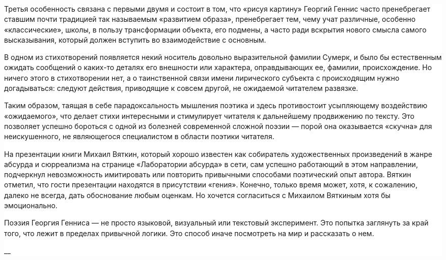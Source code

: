 Третья особенность связана с первыми двумя и состоит в том, что «рисуя картину» Георгий Геннис часто пренебрегает ставшим почти традицией так называемым «развитием образа», пренебрегает тем, чему учат различные, особенно «классические», школы, в пользу трансформации объекта, его подмены, а часто ради вскрытия нового смысла самого высказывания, который должен вступить во взаимодействие с основным. 

В одном из стихотворений появляется некий носитель довольно выразительной фамилии Сумерк, и было бы естественным ожидать сообщений о каких-то деталях его внешности или характера, оправдывающих ее, фамилии, происхождение. Но ничего этого в стихотворении нет, а о таинственной связи имени лирического субъекта с происходящим нужно догадываться: следуют действия, приводящие к совсем другой, не ожидаемой читателем развязке. 

Таким образом, таящая в себе парадоксальность мышления поэтика и здесь противостоит усыпляющему воздействию «ожидаемого», что делает стихи интересными и стимулирует читателя к дальнейшему продвижению по тексту. Это позволяет успешно бороться с одной из болезней современной сложной поэзии — порой она оказывается «скучна» для неискушенного, не являющегося специалистом в области поэтики читателя.

На презентации книги Михаил Вяткин, который хорошо известен как собиратель художественных произведений в жанре абсурда и сюрреализма на странице «Лаборатории абсурда» в сети, сам успешно работающий в этом направлении, подчеркнул невозможность имитировать или повторить привычными способами поэтический опыт автора. Вяткин отметил, что гости презентации находятся в присутствии «гения». Конечно, только время может, хотя, к сожалению, далеко не всегда, дать обоснование любым оценкам. Но хочется согласиться с Михаилом Вяткиным хотя бы эмоционально. 

Поэзия Георгия Генниса — не просто языковой, визуальный или текстовый эксперимент. Это попытка заглянуть за край того, что лежит в пределах привычной логики. Это способ иначе посмотреть на мир и рассказать о нем.

__
